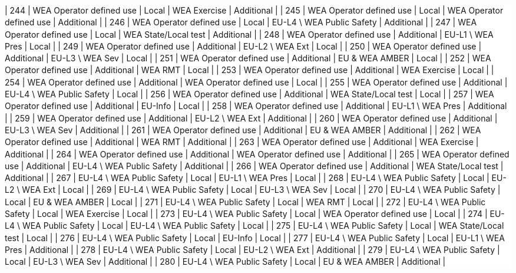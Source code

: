 | 244 | WEA Operator defined use | Local | WEA Exercise | Additional |
| 245 | WEA Operator defined use | Local | WEA Operator defined use | Additional |
| 246 | WEA Operator defined use | Local | EU-L4 \ WEA Public Safety | Additional |
| 247 | WEA Operator defined use | Local | WEA State/Local test | Additional |
| 248 | WEA Operator defined use | Additional | EU-L1 \ WEA Pres | Local |
| 249 | WEA Operator defined use | Additional | EU-L2 \ WEA Ext | Local |
| 250 | WEA Operator defined use | Additional | EU-L3 \ WEA Sev | Local |
| 251 | WEA Operator defined use | Additional | EU & WEA AMBER | Local |
| 252 | WEA Operator defined use | Additional | WEA RMT | Local |
| 253 | WEA Operator defined use | Additional | WEA Exercise | Local |
| 254 | WEA Operator defined use | Additional | WEA Operator defined use | Local |
| 255 | WEA Operator defined use | Additional | EU-L4 \ WEA Public Safety | Local |
| 256 | WEA Operator defined use | Additional | WEA State/Local test | Local |
| 257 | WEA Operator defined use | Additional | EU-Info | Local |
| 258 | WEA Operator defined use | Additional | EU-L1 \ WEA Pres | Additional |
| 259 | WEA Operator defined use | Additional | EU-L2 \ WEA Ext | Additional |
| 260 | WEA Operator defined use | Additional | EU-L3 \ WEA Sev | Additional |
| 261 | WEA Operator defined use | Additional | EU & WEA AMBER | Additional |
| 262 | WEA Operator defined use | Additional | WEA RMT | Additional |
| 263 | WEA Operator defined use | Additional | WEA Exercise | Additional |
| 264 | WEA Operator defined use | Additional | WEA Operator defined use | Additional |
| 265 | WEA Operator defined use | Additional | EU-L4 \ WEA Public Safety | Additional |
| 266 | WEA Operator defined use | Additional | WEA State/Local test | Additional |
| 267 | EU-L4 \ WEA Public Safety | Local | EU-L1 \ WEA Pres | Local |
| 268 | EU-L4 \ WEA Public Safety | Local | EU-L2 \ WEA Ext | Local |
| 269 | EU-L4 \ WEA Public Safety | Local | EU-L3 \ WEA Sev | Local |
| 270 | EU-L4 \ WEA Public Safety | Local | EU & WEA AMBER | Local |
| 271 | EU-L4 \ WEA Public Safety | Local | WEA RMT | Local |
| 272 | EU-L4 \ WEA Public Safety | Local | WEA Exercise | Local |
| 273 | EU-L4 \ WEA Public Safety | Local | WEA Operator defined use | Local |
| 274 | EU-L4 \ WEA Public Safety | Local | EU-L4 \ WEA Public Safety | Local |
| 275 | EU-L4 \ WEA Public Safety | Local | WEA State/Local test | Local |
| 276 | EU-L4 \ WEA Public Safety | Local | EU-Info | Local |
| 277 | EU-L4 \ WEA Public Safety | Local | EU-L1 \ WEA Pres | Additional |
| 278 | EU-L4 \ WEA Public Safety | Local | EU-L2 \ WEA Ext | Additional |
| 279 | EU-L4 \ WEA Public Safety | Local | EU-L3 \ WEA Sev | Additional |
| 280 | EU-L4 \ WEA Public Safety | Local | EU & WEA AMBER | Additional |
